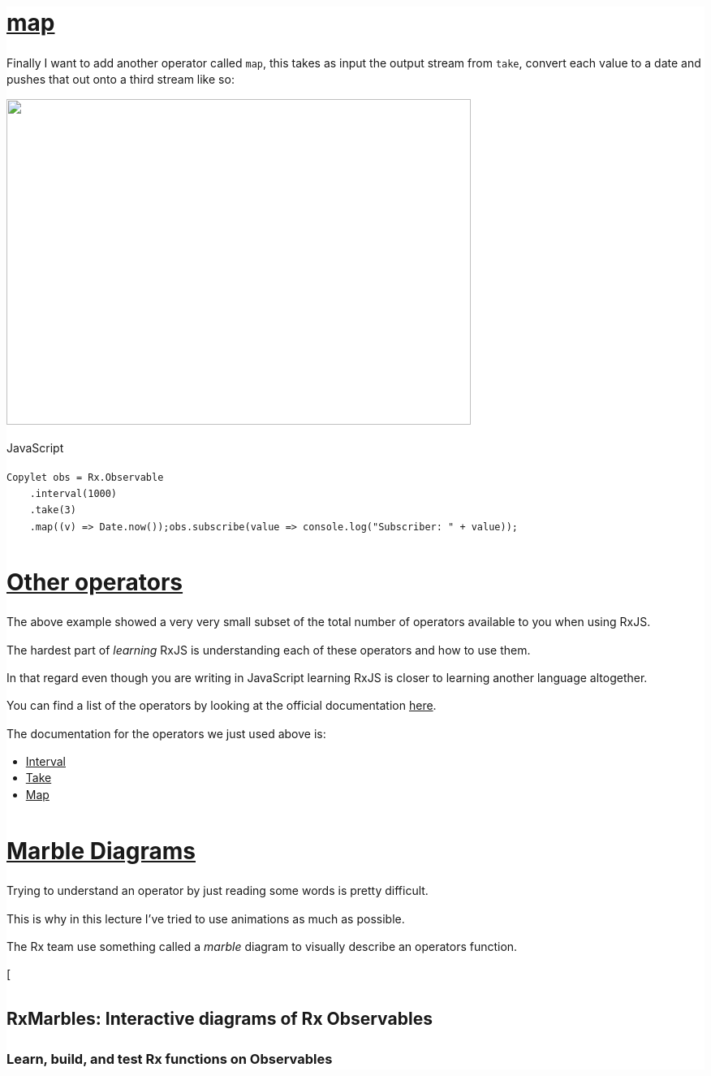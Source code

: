 [map](https://codecraft.tv/courses/angular/reactive-programming-with-rxjs/observables-and-rxjs/#_map)
=====================================================================================================

Finally I want to add another operator called `map`, this takes as input the output stream from `take`, convert each value to a date and pushes that out onto a third stream like so:

<img class="cp t u gi ak" src="https://miro.medium.com/max/1144/0*DdVLR7nGxPUKGNKS.gif" width="572" height="401" role="presentation"/>

JavaScript

```
Copylet obs = Rx.Observable  
    .interval(1000)  
    .take(3)  
    .map((v) => Date.now());obs.subscribe(value => console.log("Subscriber: " + value));
```

[Other operators](https://codecraft.tv/courses/angular/reactive-programming-with-rxjs/observables-and-rxjs/#_other_operators)
=============================================================================================================================

The above example showed a very very small subset of the total number of operators available to you when using RxJS.

The hardest part of _learning_ RxJS is understanding each of these operators and how to use them.

In that regard even though you are writing in JavaScript learning RxJS is closer to learning another language altogether.

You can find a list of the operators by looking at the official documentation [here](http://reactivex.io/rxjs/manual/overview.html#operators).

The documentation for the operators we just used above is:

*   [Interval](http://reactivex.io/rxjs/class/es6/Observable.js~Observable.html#static-method-interval)
*   [Take](http://reactivex.io/rxjs/class/es6/Observable.js~Observable.html#instance-method-take)
*   [Map](http://reactivex.io/rxjs/class/es6/Observable.js~Observable.html#instance-method-map)

[Marble Diagrams](https://codecraft.tv/courses/angular/reactive-programming-with-rxjs/observables-and-rxjs/#_marble_diagrams)
=============================================================================================================================

Trying to understand an operator by just reading some words is pretty difficult.

This is why in this lecture I’ve tried to use animations as much as possible.

The Rx team use something called a _marble_ diagram to visually describe an operators function.

[

RxMarbles: Interactive diagrams of Rx Observables
-------------------------------------------------

### Learn, build, and test Rx functions on Observables
